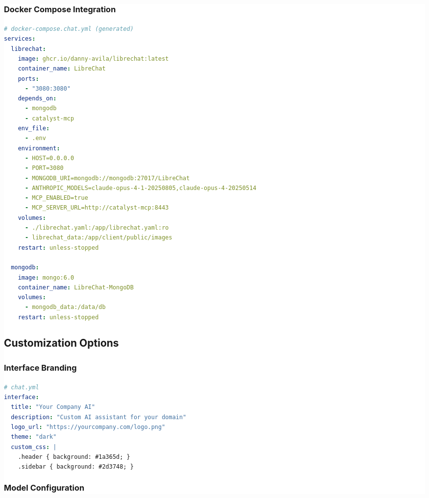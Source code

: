 ### Docker Compose Integration

```yaml
# docker-compose.chat.yml (generated)
services:
  librechat:
    image: ghcr.io/danny-avila/librechat:latest
    container_name: LibreChat
    ports:
      - "3080:3080"
    depends_on:
      - mongodb
      - catalyst-mcp
    env_file:
      - .env
    environment:
      - HOST=0.0.0.0
      - PORT=3080
      - MONGODB_URI=mongodb://mongodb:27017/LibreChat
      - ANTHROPIC_MODELS=claude-opus-4-1-20250805,claude-opus-4-20250514
      - MCP_ENABLED=true
      - MCP_SERVER_URL=http://catalyst-mcp:8443
    volumes:
      - ./librechat.yaml:/app/librechat.yaml:ro
      - librechat_data:/app/client/public/images
    restart: unless-stopped

  mongodb:
    image: mongo:6.0
    container_name: LibreChat-MongoDB
    volumes:
      - mongodb_data:/data/db
    restart: unless-stopped
```

## Customization Options

### Interface Branding

```yaml
# chat.yml
interface:
  title: "Your Company AI"
  description: "Custom AI assistant for your domain"
  logo_url: "https://yourcompany.com/logo.png"
  theme: "dark"
  custom_css: |
    .header { background: #1a365d; }
    .sidebar { background: #2d3748; }
```

### Model Configuration
